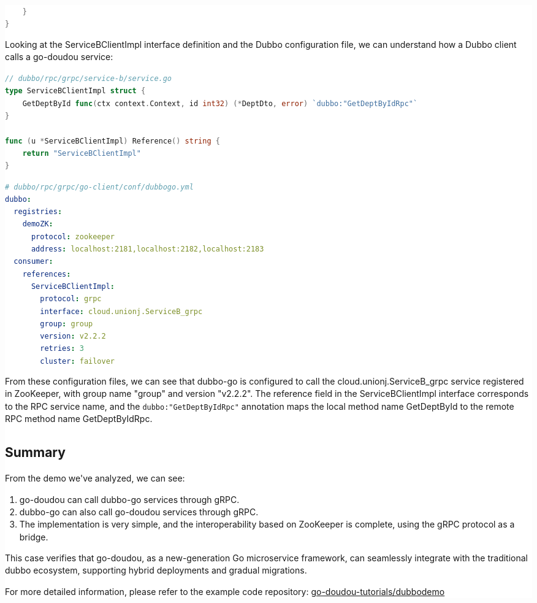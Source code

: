 ```go
	}
}
```

Looking at the ServiceBClientImpl interface definition and the Dubbo configuration file, we can understand how a Dubbo client calls a go-doudou service:

```go
// dubbo/rpc/grpc/service-b/service.go
type ServiceBClientImpl struct {
	GetDeptById func(ctx context.Context, id int32) (*DeptDto, error) `dubbo:"GetDeptByIdRpc"`
}

func (u *ServiceBClientImpl) Reference() string {
	return "ServiceBClientImpl"
}
```

```yaml
# dubbo/rpc/grpc/go-client/conf/dubbogo.yml
dubbo:
  registries:
    demoZK:
      protocol: zookeeper
      address: localhost:2181,localhost:2182,localhost:2183
  consumer:
    references:
      ServiceBClientImpl:
        protocol: grpc
        interface: cloud.unionj.ServiceB_grpc
        group: group
        version: v2.2.2
        retries: 3
        cluster: failover
```

From these configuration files, we can see that dubbo-go is configured to call the cloud.unionj.ServiceB_grpc service registered in ZooKeeper, with group name "group" and version "v2.2.2". The reference field in the ServiceBClientImpl interface corresponds to the RPC service name, and the `dubbo:"GetDeptByIdRpc"` annotation maps the local method name GetDeptById to the remote RPC method name GetDeptByIdRpc.

## Summary

From the demo we've analyzed, we can see:

1. go-doudou can call dubbo-go services through gRPC.
2. dubbo-go can also call go-doudou services through gRPC.
3. The implementation is very simple, and the interoperability based on ZooKeeper is complete, using the gRPC protocol as a bridge.

This case verifies that go-doudou, as a new-generation Go microservice framework, can seamlessly integrate with the traditional dubbo ecosystem, supporting hybrid deployments and gradual migrations.

For more detailed information, please refer to the example code repository: [go-doudou-tutorials/dubbodemo](https://github.com/unionj-cloud/go-doudou-tutorials/tree/master/dubbodemo)